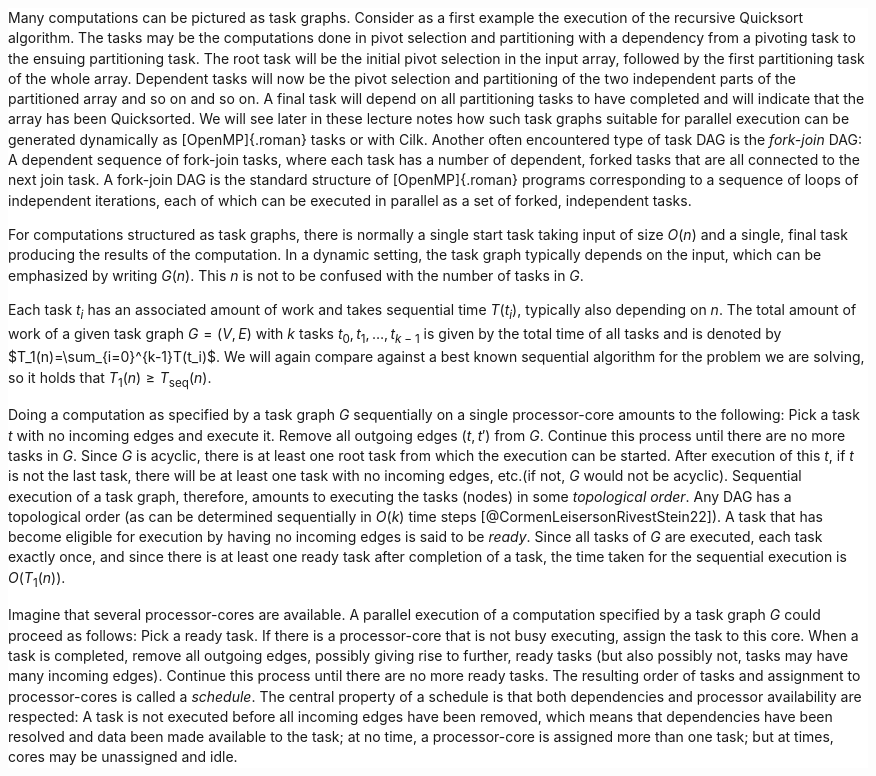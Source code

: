 Many computations can be pictured as task graphs. Consider as a first
example the execution of the recursive Quicksort algorithm. The tasks
may be the computations done in pivot selection and partitioning with a
dependency from a pivoting task to the ensuing partitioning task. The
root task will be the initial pivot selection in the input array,
followed by the first partitioning task of the whole array. Dependent
tasks will now be the pivot selection and partitioning of the two
independent parts of the partitioned array and so on and so on. A final
task will depend on all partitioning tasks to have completed and will
indicate that the array has been Quicksorted. We will see later in these
lecture notes how such task graphs suitable for parallel execution can
be generated dynamically as [OpenMP]{.roman} tasks or with Cilk. Another
often encountered type of task DAG is the *fork-join* DAG: A dependent
sequence of fork-join tasks, where each task has a number of dependent,
forked tasks that are all connected to the next join task. A fork-join
DAG is the standard structure of [OpenMP]{.roman} programs corresponding
to a sequence of loops of independent iterations, each of which can be
executed in parallel as a set of forked, independent tasks.

For computations structured as task graphs, there is normally a single
start task taking input of size $O(n)$ and a single, final task
producing the results of the computation. In a dynamic setting, the task
graph typically depends on the input, which can be emphasized by writing
$G(n)$. This $n$ is not to be confused with the number of tasks in $G$.

Each task $t_i$ has an associated amount of work and takes sequential
time $T(t_i)$, typically also depending on $n$. The total amount of work
of a given task graph $G=(V,E)$ with $k$ tasks $t_0,t_1,\ldots,t_{k-1}$
is given by the total time of all tasks and is denoted by
$T_1(n)=\sum_{i=0}^{k-1}T(t_i)$. We will again compare against a best
known sequential algorithm for the problem we are solving, so it holds
that $T_1(n)\geq T_{\mathsf{seq}}(n)$.

Doing a computation as specified by a task graph $G$ sequentially on a
single processor-core amounts to the following: Pick a task $t$ with no
incoming edges and execute it. Remove all outgoing edges $(t,t')$ from
$G$. Continue this process until there are no more tasks in $G$. Since
$G$ is acyclic, there is at least one root task from which the execution
can be started. After execution of this $t$, if $t$ is not the last
task, there will be at least one task with no incoming edges, etc.(if
not, $G$ would not be acyclic). Sequential execution of a task graph,
therefore, amounts to executing the tasks (nodes) in some *topological
order*. Any DAG has a topological order (as can be determined
sequentially in $O(k)$ time steps [@CormenLeisersonRivestStein22]). A
task that has become eligible for execution by having no incoming edges
is said to be *ready*. Since all tasks of $G$ are executed, each task
exactly once, and since there is at least one ready task after
completion of a task, the time taken for the sequential execution is
$O(T_1(n))$.

Imagine that several processor-cores are available. A parallel execution
of a computation specified by a task graph $G$ could proceed as follows:
Pick a ready task. If there is a processor-core that is not busy
executing, assign the task to this core. When a task is completed,
remove all outgoing edges, possibly giving rise to further, ready tasks
(but also possibly not, tasks may have many incoming edges). Continue
this process until there are no more ready tasks. The resulting order of
tasks and assignment to processor-cores is called a *schedule*. The
central property of a schedule is that both dependencies and processor
availability are respected: A task is not executed before all incoming
edges have been removed, which means that dependencies have been
resolved and data been made available to the task; at no time, a
processor-core is assigned more than one task; but at times, cores may
be unassigned and idle.
